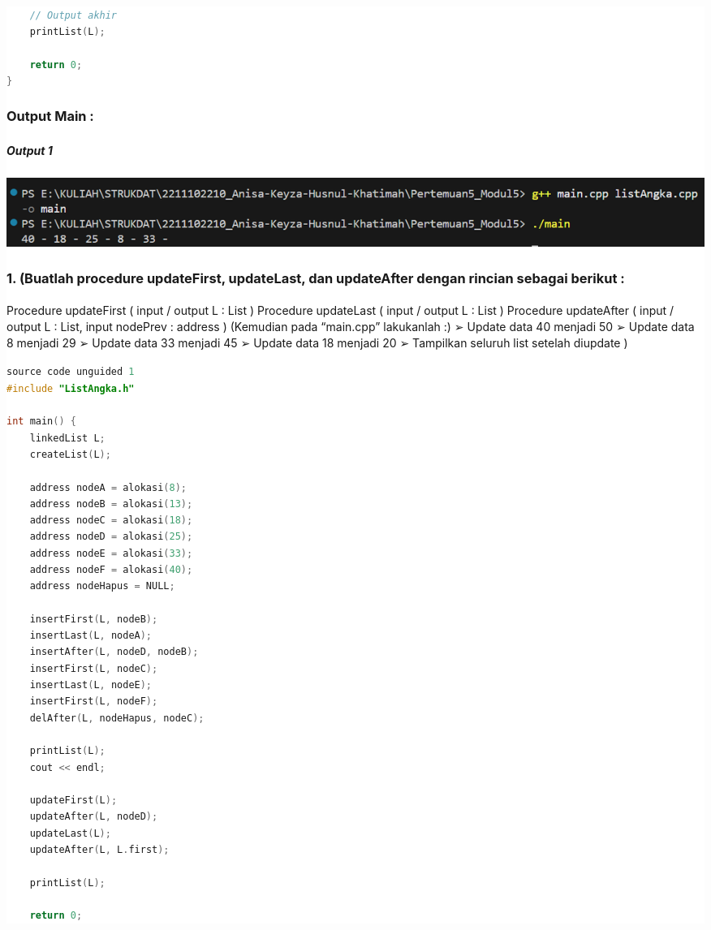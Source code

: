 ```C++
    // Output akhir
    printList(L); 

    return 0;
}
```
### Output Main :

##### Output 1
![Screenshot Output Unguided 1_1](https://github.com/Cayenakey/2211102210_Anisa-Keyza-Husnul-Khatimah/blob/main/Pertemuan5_Modul5/Output/Output-main.png)

### 1. (Buatlah procedure updateFirst, updateLast, dan updateAfter dengan rincian sebagai berikut :
Procedure updateFirst ( input / output L : List ) 
Procedure updateLast ( input / output L : List ) 
Procedure updateAfter ( input / output L : List, input nodePrev : address ) 
(Kemudian pada “main.cpp” lakukanlah :) 
➢ Update data 40 menjadi 50 
➢ Update data 8 menjadi 29 
➢ Update data 33 menjadi 45 
➢ Update data 18 menjadi 20 
➢ Tampilkan seluruh list setelah diupdate )

```C++
source code unguided 1
#include "ListAngka.h"

int main() {
    linkedList L;
    createList(L);

    address nodeA = alokasi(8);
    address nodeB = alokasi(13);
    address nodeC = alokasi(18);
    address nodeD = alokasi(25);
    address nodeE = alokasi(33);
    address nodeF = alokasi(40);
    address nodeHapus = NULL;

    insertFirst(L, nodeB);
    insertLast(L, nodeA);
    insertAfter(L, nodeD, nodeB);
    insertFirst(L, nodeC);
    insertLast(L, nodeE);
    insertFirst(L, nodeF);
    delAfter(L, nodeHapus, nodeC);

    printList(L);
    cout << endl;

    updateFirst(L);
    updateAfter(L, nodeD);
    updateLast(L);
    updateAfter(L, L.first);

    printList(L);

    return 0;
```